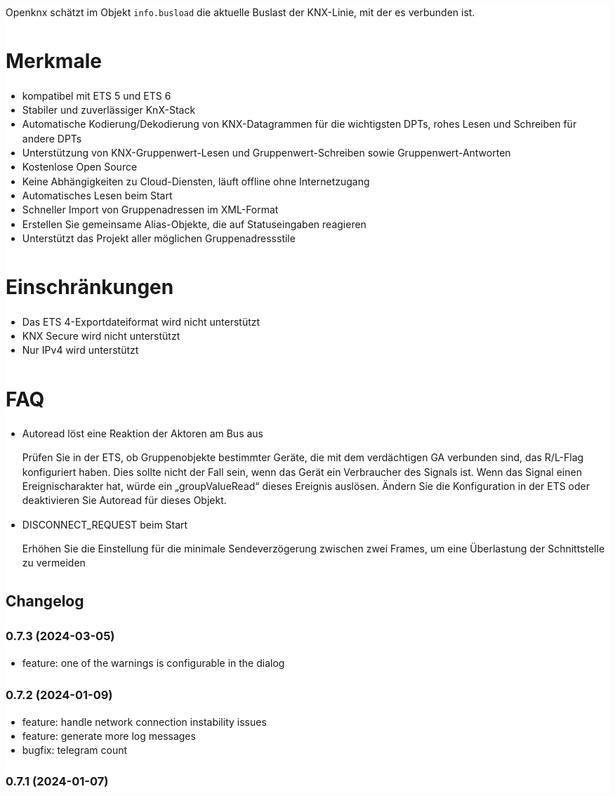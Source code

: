 Openknx schätzt im Objekt `info.busload` die aktuelle Buslast der KNX-Linie, mit der es verbunden ist.

# Merkmale
- kompatibel mit ETS 5 und ETS 6
- Stabiler und zuverlässiger KnX-Stack
- Automatische Kodierung/Dekodierung von KNX-Datagrammen für die wichtigsten DPTs, rohes Lesen und Schreiben für andere DPTs
- Unterstützung von KNX-Gruppenwert-Lesen und Gruppenwert-Schreiben sowie Gruppenwert-Antworten
- Kostenlose Open Source
- Keine Abhängigkeiten zu Cloud-Diensten, läuft offline ohne Internetzugang
- Automatisches Lesen beim Start
- Schneller Import von Gruppenadressen im XML-Format
- Erstellen Sie gemeinsame Alias-Objekte, die auf Statuseingaben reagieren
- Unterstützt das Projekt aller möglichen Gruppenadressstile

# Einschränkungen
- Das ETS 4-Exportdateiformat wird nicht unterstützt
- KNX Secure wird nicht unterstützt
- Nur IPv4 wird unterstützt

# FAQ
- Autoread löst eine Reaktion der Aktoren am Bus aus

    Prüfen Sie in der ETS, ob Gruppenobjekte bestimmter Geräte, die mit dem verdächtigen GA verbunden sind, das R/L-Flag konfiguriert haben. Dies sollte nicht der Fall sein, wenn das Gerät ein Verbraucher des Signals ist. Wenn das Signal einen Ereignischarakter hat, würde ein „groupValueRead“ dieses Ereignis auslösen. Ändern Sie die Konfiguration in der ETS oder deaktivieren Sie Autoread für dieses Objekt.

- DISCONNECT_REQUEST beim Start

    Erhöhen Sie die Einstellung für die minimale Sendeverzögerung zwischen zwei Frames, um eine Überlastung der Schnittstelle zu vermeiden

## Changelog


### 0.7.3 (2024-03-05)

-   feature: one of the warnings is configurable in the dialog

### 0.7.2 (2024-01-09)

-   feature: handle network connection instability issues
-   feature: generate more log messages
-   bugfix: telegram count

### 0.7.1 (2024-01-07)
